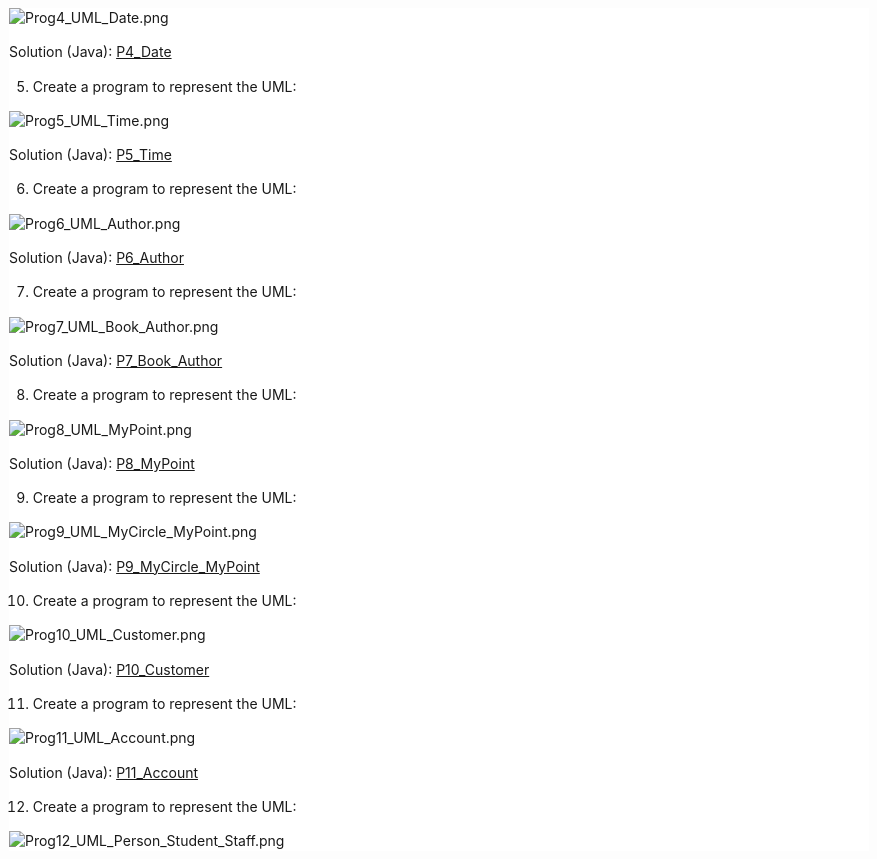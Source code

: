 ![Prog4_UML_Date.png](https://github.com/ramonfigueiredopessoa/java_programming/blob/master/object_oriented_programming/Unified_Modeling_Language/Prog4_UML_Date.png)

Solution (Java): [P4_Date](https://github.com/ramonfigueiredopessoa/java_programming/blob/master/object_oriented_programming/P4_Date)

5. Create a program to represent the UML: 

![Prog5_UML_Time.png](https://github.com/ramonfigueiredopessoa/java_programming/blob/master/object_oriented_programming/Unified_Modeling_Language/Prog5_UML_Time.png)

Solution (Java): [P5_Time](https://github.com/ramonfigueiredopessoa/java_programming/blob/master/object_oriented_programming/P5_Time)

6. Create a program to represent the UML: 

![Prog6_UML_Author.png](https://github.com/ramonfigueiredopessoa/java_programming/blob/master/object_oriented_programming/Unified_Modeling_Language/Prog6_UML_Author.png)

Solution (Java): [P6_Author](https://github.com/ramonfigueiredopessoa/java_programming/blob/master/object_oriented_programming/P6_Author)

7. Create a program to represent the UML: 

![Prog7_UML_Book_Author.png](https://github.com/ramonfigueiredopessoa/java_programming/blob/master/object_oriented_programming/Unified_Modeling_Language/Prog7_UML_Book_Author.png)

Solution (Java): [P7_Book_Author](https://github.com/ramonfigueiredopessoa/java_programming/blob/master/object_oriented_programming/P7_Book_Author)

8. Create a program to represent the UML: 

![Prog8_UML_MyPoint.png](https://github.com/ramonfigueiredopessoa/java_programming/blob/master/object_oriented_programming/Unified_Modeling_Language/Prog8_UML_MyPoint.png)

Solution (Java): [P8_MyPoint](https://github.com/ramonfigueiredopessoa/java_programming/blob/master/object_oriented_programming/P8_MyPoint)

9. Create a program to represent the UML: 

![Prog9_UML_MyCircle_MyPoint.png](https://github.com/ramonfigueiredopessoa/java_programming/blob/master/object_oriented_programming/Unified_Modeling_Language/Prog9_UML_MyCircle_MyPoint.png)

Solution (Java): [P9_MyCircle_MyPoint](https://github.com/ramonfigueiredopessoa/java_programming/blob/master/object_oriented_programming/P9_MyCircle_MyPoint)

10. Create a program to represent the UML: 

![Prog10_UML_Customer.png](https://github.com/ramonfigueiredopessoa/java_programming/blob/master/object_oriented_programming/Unified_Modeling_Language/Prog10_UML_Customer.png)

Solution (Java): [P10_Customer](https://github.com/ramonfigueiredopessoa/java_programming/blob/master/object_oriented_programming/P10_Customer)

11. Create a program to represent the UML: 

![Prog11_UML_Account.png](https://github.com/ramonfigueiredopessoa/java_programming/blob/master/object_oriented_programming/Unified_Modeling_Language/Prog11_UML_Account.png)

Solution (Java): [P11_Account](https://github.com/ramonfigueiredopessoa/java_programming/blob/master/object_oriented_programming/P11_Account)

12. Create a program to represent the UML: 

![Prog12_UML_Person_Student_Staff.png](https://github.com/ramonfigueiredopessoa/java_programming/blob/master/object_oriented_programming/Unified_Modeling_Language/Prog12_UML_Person_Student_Staff.png)
